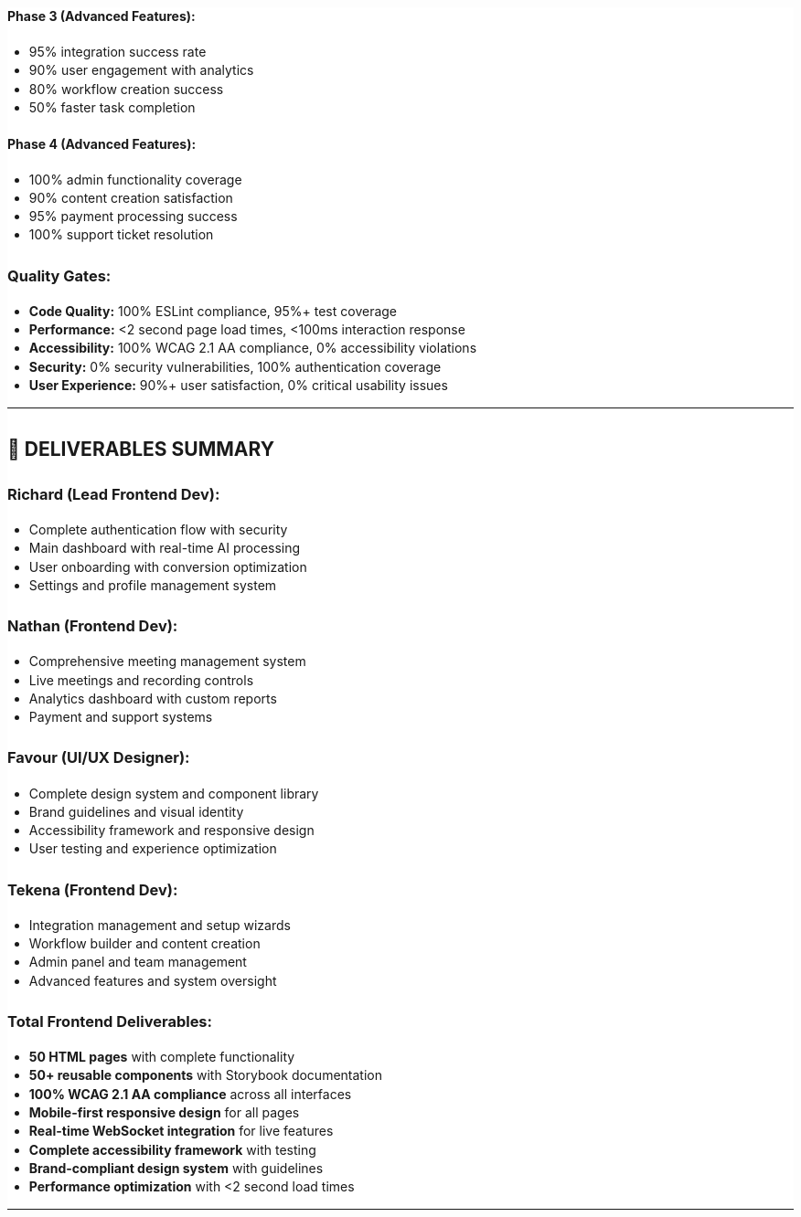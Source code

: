 #### **Phase 3 (Advanced Features):**
- 95% integration success rate
- 90% user engagement with analytics
- 80% workflow creation success
- 50% faster task completion

#### **Phase 4 (Advanced Features):**
- 100% admin functionality coverage
- 90% content creation satisfaction
- 95% payment processing success
- 100% support ticket resolution

### **Quality Gates:**
- **Code Quality:** 100% ESLint compliance, 95%+ test coverage
- **Performance:** <2 second page load times, <100ms interaction response
- **Accessibility:** 100% WCAG 2.1 AA compliance, 0% accessibility violations
- **Security:** 0% security vulnerabilities, 100% authentication coverage
- **User Experience:** 90%+ user satisfaction, 0% critical usability issues

---

## 🎯 DELIVERABLES SUMMARY

### **Richard (Lead Frontend Dev):**
- Complete authentication flow with security
- Main dashboard with real-time AI processing
- User onboarding with conversion optimization
- Settings and profile management system

### **Nathan (Frontend Dev):**
- Comprehensive meeting management system
- Live meetings and recording controls
- Analytics dashboard with custom reports
- Payment and support systems

### **Favour (UI/UX Designer):**
- Complete design system and component library
- Brand guidelines and visual identity
- Accessibility framework and responsive design
- User testing and experience optimization

### **Tekena (Frontend Dev):**
- Integration management and setup wizards
- Workflow builder and content creation
- Admin panel and team management
- Advanced features and system oversight

### **Total Frontend Deliverables:**
- **50 HTML pages** with complete functionality
- **50+ reusable components** with Storybook documentation
- **100% WCAG 2.1 AA compliance** across all interfaces
- **Mobile-first responsive design** for all pages
- **Real-time WebSocket integration** for live features
- **Complete accessibility framework** with testing
- **Brand-compliant design system** with guidelines
- **Performance optimization** with <2 second load times

---